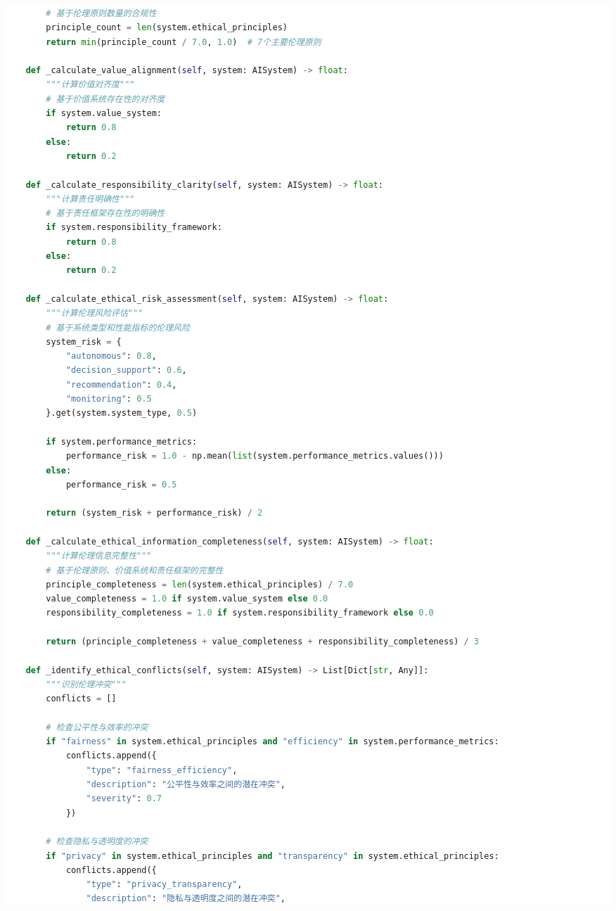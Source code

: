 ```python
        # 基于伦理原则数量的合规性
        principle_count = len(system.ethical_principles)
        return min(principle_count / 7.0, 1.0)  # 7个主要伦理原则
    
    def _calculate_value_alignment(self, system: AISystem) -> float:
        """计算价值对齐度"""
        # 基于价值系统存在性的对齐度
        if system.value_system:
            return 0.8
        else:
            return 0.2
    
    def _calculate_responsibility_clarity(self, system: AISystem) -> float:
        """计算责任明确性"""
        # 基于责任框架存在性的明确性
        if system.responsibility_framework:
            return 0.8
        else:
            return 0.2
    
    def _calculate_ethical_risk_assessment(self, system: AISystem) -> float:
        """计算伦理风险评估"""
        # 基于系统类型和性能指标的伦理风险
        system_risk = {
            "autonomous": 0.8,
            "decision_support": 0.6,
            "recommendation": 0.4,
            "monitoring": 0.5
        }.get(system.system_type, 0.5)
        
        if system.performance_metrics:
            performance_risk = 1.0 - np.mean(list(system.performance_metrics.values()))
        else:
            performance_risk = 0.5
        
        return (system_risk + performance_risk) / 2
    
    def _calculate_ethical_information_completeness(self, system: AISystem) -> float:
        """计算伦理信息完整性"""
        # 基于伦理原则、价值系统和责任框架的完整性
        principle_completeness = len(system.ethical_principles) / 7.0
        value_completeness = 1.0 if system.value_system else 0.0
        responsibility_completeness = 1.0 if system.responsibility_framework else 0.0
        
        return (principle_completeness + value_completeness + responsibility_completeness) / 3
    
    def _identify_ethical_conflicts(self, system: AISystem) -> List[Dict[str, Any]]:
        """识别伦理冲突"""
        conflicts = []
        
        # 检查公平性与效率的冲突
        if "fairness" in system.ethical_principles and "efficiency" in system.performance_metrics:
            conflicts.append({
                "type": "fairness_efficiency",
                "description": "公平性与效率之间的潜在冲突",
                "severity": 0.7
            })
        
        # 检查隐私与透明度的冲突
        if "privacy" in system.ethical_principles and "transparency" in system.ethical_principles:
            conflicts.append({
                "type": "privacy_transparency",
                "description": "隐私与透明度之间的潜在冲突",
```